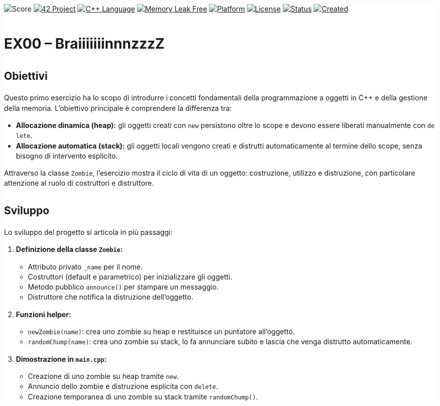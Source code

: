 ![Score](https://img.shields.io/badge/Score-100/100-brightgreen?style=for-the-badge)
[![42 Project](https://img.shields.io/badge/42%20Project-CPP01-blue?style=for-the-badge&logo=42)](https://github.com/vhacman/CPP01)
[![C++ Language](https://img.shields.io/badge/Made%20with-C++-00599C?style=for-the-badge&logo=c++)](https://en.wikipedia.org/wiki/C_(programming_language))
[![Memory Leak Free](https://img.shields.io/badge/Valgrind-Leaks%20Free-success?style=for-the-badge)](https://valgrind.org/)
[![Platform](https://img.shields.io/badge/platform-Linux%20%7C%20Unix-violet?style=for-the-badge)]()
[![License](https://img.shields.io/badge/license-42%20Project-informational?style=for-the-badge)]()
[![Status](https://img.shields.io/badge/42%20status-Completed-brightgreen?style=for-the-badge)]()
[![Created](https://img.shields.io/badge/Created-September_2025-blue?style=for-the-badge)]()


# EX00 – BraiiiiiiinnnzzzZ

## Obiettivi
Questo primo esercizio ha lo scopo di introdurre i concetti
fondamentali della programmazione a oggetti in C++ e della gestione
della memoria.
L’obiettivo principale è comprendere la differenza tra:
- **Allocazione dinamica (heap):** gli oggetti creati con `new`
  persistono oltre lo scope e devono essere liberati manualmente
  con `delete`.
- **Allocazione automatica (stack):** gli oggetti locali vengono
  creati e distrutti automaticamente al termine dello scope, senza
  bisogno di intervento esplicito.

Attraverso la classe `Zombie`, l’esercizio mostra il ciclo di vita
di un oggetto: costruzione, utilizzo e distruzione, con particolare
attenzione al ruolo di costruttori e distruttore.

## Sviluppo
Lo sviluppo del progetto si articola in più passaggi:

1. **Definizione della classe `Zombie`:**
   - Attributo privato `_name` per il nome.
   - Costruttori (default e parametrico) per inizializzare gli oggetti.
   - Metodo pubblico `announce()` per stampare un messaggio.
   - Distruttore che notifica la distruzione dell’oggetto.

2. **Funzioni helper:**
   - `newZombie(name)`: crea uno zombie su heap e restituisce un
     puntatore all’oggetto.
   - `randomChump(name)`: crea uno zombie su stack, lo fa annunciare
     subito e lascia che venga distrutto automaticamente.

3. **Dimostrazione in `main.cpp`:**
   - Creazione di uno zombie su heap tramite `new`.
   - Annuncio dello zombie e distruzione esplicita con `delete`.
   - Creazione temporanea di uno zombie su stack tramite
     `randomChump()`.
